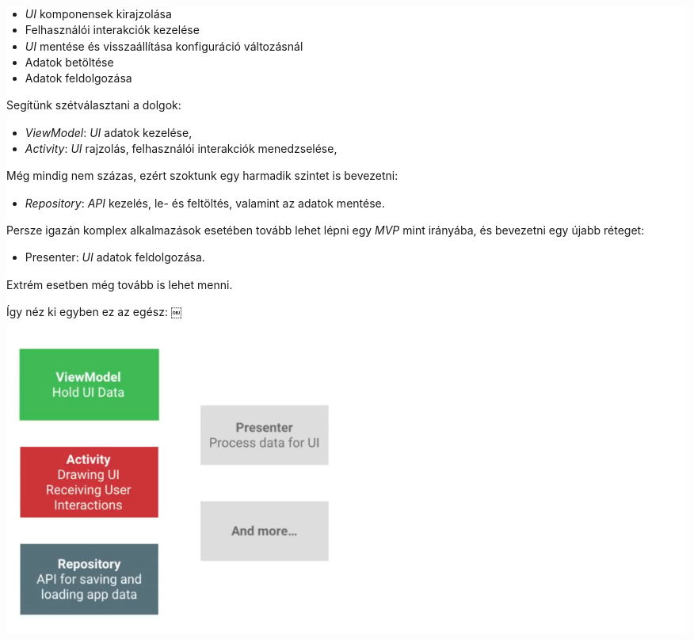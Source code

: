 * *UI* komponensek kirajzolása
* Felhasználói interakciók kezelése
* *UI* mentése és visszaállítása konfiguráció változásnál
* Adatok betöltése
* Adatok feldolgozása

Segítünk szétválasztani a dolgok:

* *ViewModel*: *UI* adatok kezelése,
* *Activity*: *UI* rajzolás, felhasználói interakciók menedzselése,

Még mindig nem százas, ezért szoktunk egy harmadik szintet is bevezetni:

* *Repository*: *API* kezelés, le- és feltöltés, valamint az adatok mentése.

Persze igazán komplex alkalmazások esetében tovább lehet lépni egy *MVP* mint irányába, és bevezetni egy újabb réteget:

* Presenter: *UI* adatok feldolgozása.

Extrém esetben még tovább is lehet menni.

Így néz ki egyben ez az egész: ￼

<img src="https://raw.githubusercontent.com/AppCraft-Projects/bgg-demo-app/docs/docs/img/architecture-components-summary.png" width="420">
